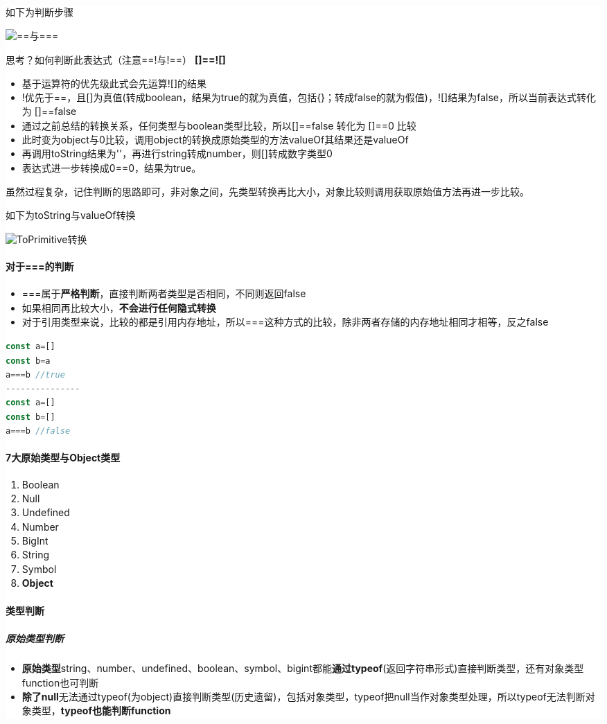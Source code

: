 如下为判断步骤

![ ==与===](./img/1.jpg)

思考？如何判断此表达式（注意==!与!==）
**[]==![]**

- 基于运算符的优先级此式会先运算![]的结果
- !优先于==，且[]为真值(转成boolean，结果为true的就为真值，包括{}；转成false的就为假值)，![]结果为false，所以当前表达式转化为 []==false
- 通过之前总结的转换关系，任何类型与boolean类型比较，所以[]==false 转化为 []==0 比较
- 此时变为object与0比较，调用object的转换成原始类型的方法valueOf其结果还是valueOf
- 再调用toString结果为''，再进行string转成number，则[]转成数字类型0
- 表达式进一步转换成0==0，结果为true。

虽然过程复杂，记住判断的思路即可，非对象之间，先类型转换再比大小，对象比较则调用获取原始值方法再进一步比较。

如下为toString与valueOf转换

![ ToPrimitive转换](./img/4.png)

#### 对于===的判断

- ===属于**严格判断**，直接判断两者类型是否相同，不同则返回false
- 如果相同再比较大小，**不会进行任何隐式转换**
- 对于引用类型来说，比较的都是引用内存地址，所以===这种方式的比较，除非两者存储的内存地址相同才相等，反之false

```js 比较
const a=[]
const b=a
a===b //true
---------------
const a=[]
const b=[]
a===b //false
```

#### 7大原始类型与Object类型

1. Boolean
2. Null
3. Undefined
4. Number
5. BigInt
6. String
7. Symbol
8. **Object**

#### 类型判断

##### 原始类型判断

- **原始类型**string、number、undefined、boolean、symbol、bigint都能**通过typeof**(返回字符串形式)直接判断类型，还有对象类型function也可判断
- **除了null**无法通过typeof(为object)直接判断类型(历史遗留)，包括对象类型，typeof把null当作对象类型处理，所以typeof无法判断对象类型，**typeof也能判断function**
